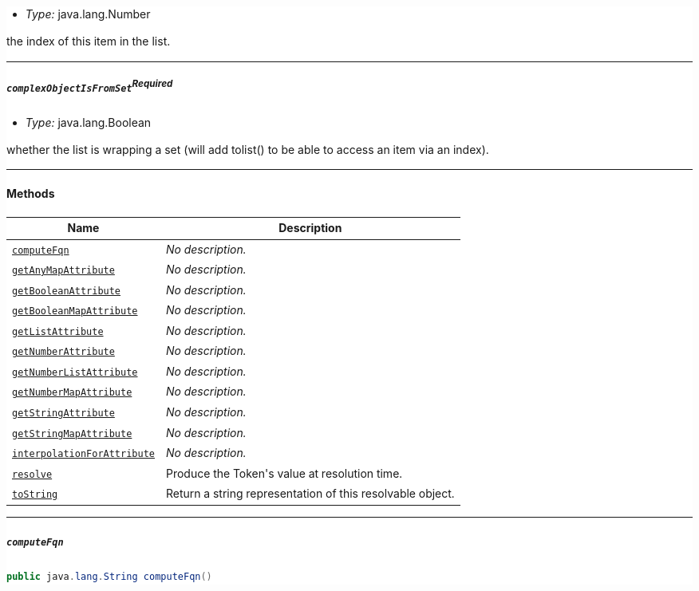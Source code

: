 - *Type:* java.lang.Number

the index of this item in the list.

---

##### `complexObjectIsFromSet`<sup>Required</sup> <a name="complexObjectIsFromSet" id="@cdktf/provider-databricks.dataDatabricksDbfsFilePaths.DataDatabricksDbfsFilePathsPathListStructOutputReference.Initializer.parameter.complexObjectIsFromSet"></a>

- *Type:* java.lang.Boolean

whether the list is wrapping a set (will add tolist() to be able to access an item via an index).

---

#### Methods <a name="Methods" id="Methods"></a>

| **Name** | **Description** |
| --- | --- |
| <code><a href="#@cdktf/provider-databricks.dataDatabricksDbfsFilePaths.DataDatabricksDbfsFilePathsPathListStructOutputReference.computeFqn">computeFqn</a></code> | *No description.* |
| <code><a href="#@cdktf/provider-databricks.dataDatabricksDbfsFilePaths.DataDatabricksDbfsFilePathsPathListStructOutputReference.getAnyMapAttribute">getAnyMapAttribute</a></code> | *No description.* |
| <code><a href="#@cdktf/provider-databricks.dataDatabricksDbfsFilePaths.DataDatabricksDbfsFilePathsPathListStructOutputReference.getBooleanAttribute">getBooleanAttribute</a></code> | *No description.* |
| <code><a href="#@cdktf/provider-databricks.dataDatabricksDbfsFilePaths.DataDatabricksDbfsFilePathsPathListStructOutputReference.getBooleanMapAttribute">getBooleanMapAttribute</a></code> | *No description.* |
| <code><a href="#@cdktf/provider-databricks.dataDatabricksDbfsFilePaths.DataDatabricksDbfsFilePathsPathListStructOutputReference.getListAttribute">getListAttribute</a></code> | *No description.* |
| <code><a href="#@cdktf/provider-databricks.dataDatabricksDbfsFilePaths.DataDatabricksDbfsFilePathsPathListStructOutputReference.getNumberAttribute">getNumberAttribute</a></code> | *No description.* |
| <code><a href="#@cdktf/provider-databricks.dataDatabricksDbfsFilePaths.DataDatabricksDbfsFilePathsPathListStructOutputReference.getNumberListAttribute">getNumberListAttribute</a></code> | *No description.* |
| <code><a href="#@cdktf/provider-databricks.dataDatabricksDbfsFilePaths.DataDatabricksDbfsFilePathsPathListStructOutputReference.getNumberMapAttribute">getNumberMapAttribute</a></code> | *No description.* |
| <code><a href="#@cdktf/provider-databricks.dataDatabricksDbfsFilePaths.DataDatabricksDbfsFilePathsPathListStructOutputReference.getStringAttribute">getStringAttribute</a></code> | *No description.* |
| <code><a href="#@cdktf/provider-databricks.dataDatabricksDbfsFilePaths.DataDatabricksDbfsFilePathsPathListStructOutputReference.getStringMapAttribute">getStringMapAttribute</a></code> | *No description.* |
| <code><a href="#@cdktf/provider-databricks.dataDatabricksDbfsFilePaths.DataDatabricksDbfsFilePathsPathListStructOutputReference.interpolationForAttribute">interpolationForAttribute</a></code> | *No description.* |
| <code><a href="#@cdktf/provider-databricks.dataDatabricksDbfsFilePaths.DataDatabricksDbfsFilePathsPathListStructOutputReference.resolve">resolve</a></code> | Produce the Token's value at resolution time. |
| <code><a href="#@cdktf/provider-databricks.dataDatabricksDbfsFilePaths.DataDatabricksDbfsFilePathsPathListStructOutputReference.toString">toString</a></code> | Return a string representation of this resolvable object. |

---

##### `computeFqn` <a name="computeFqn" id="@cdktf/provider-databricks.dataDatabricksDbfsFilePaths.DataDatabricksDbfsFilePathsPathListStructOutputReference.computeFqn"></a>

```java
public java.lang.String computeFqn()
```

